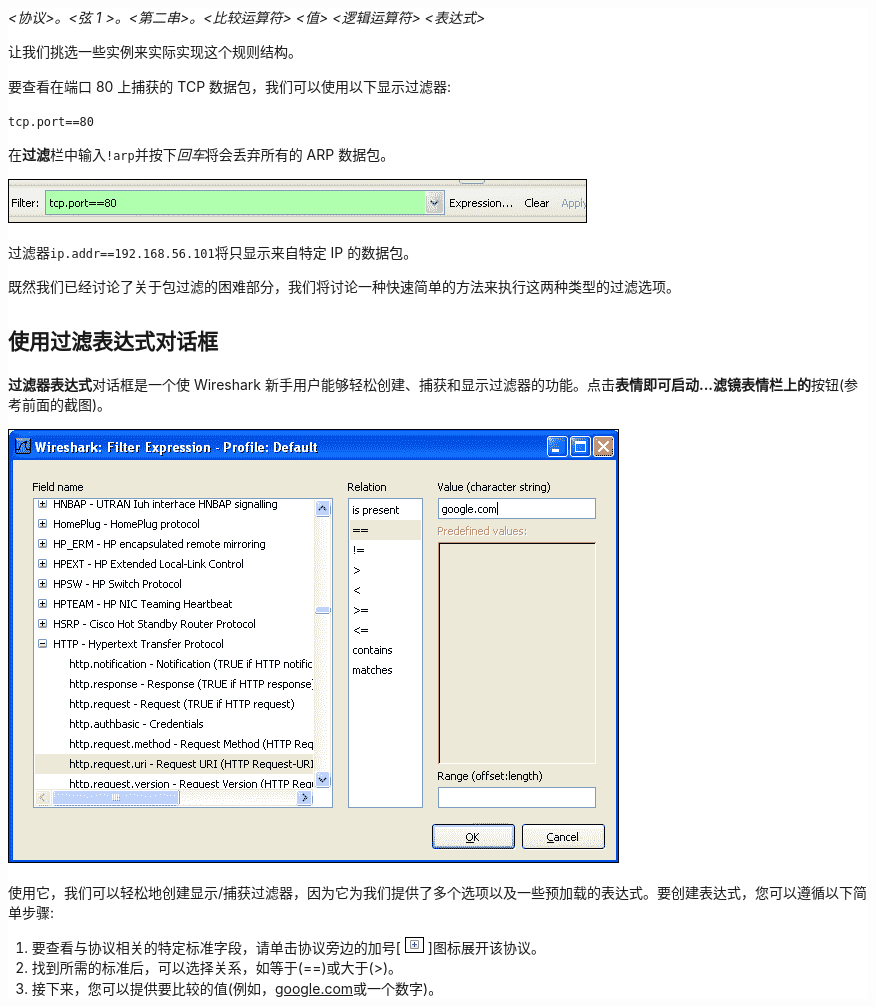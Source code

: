 *<协议>。<弦 1 >。<第二串>。<比较运算符> <值> <逻辑运算符> <表达式>*

让我们挑选一些实例来实际实现这个规则结构。

要查看在端口 80 上捕获的 TCP 数据包，我们可以使用以下显示过滤器:

```
tcp.port==80

```

在**过滤**栏中输入`!arp`并按下*回车*将会丢弃所有的 ARP 数据包。

![Setting up filters](img/5640_03_08.jpg)

过滤器`ip.addr==192.168.56.101`将只显示来自特定 IP 的数据包。

既然我们已经讨论了关于包过滤的困难部分，我们将讨论一种快速简单的方法来执行这两种类型的过滤选项。

## 使用过滤表达式对话框

**过滤器表达式**对话框是一个使 Wireshark 新手用户能够轻松创建、捕获和显示过滤器的功能。点击**表情即可启动...**滤镜**表情栏上的**按钮(参考前面的截图)。

![Working with the Filter Expression dialog box](img/5640_03_09.jpg)

使用它，我们可以轻松地创建显示/捕获过滤器，因为它为我们提供了多个选项以及一些预加载的表达式。要创建表达式，您可以遵循以下简单步骤:

1.  要查看与协议相关的特定标准字段，请单击协议旁边的加号[ ![Working with the Filter Expression dialog box](img/5640_05_06.jpg) ]图标展开该协议。
2.  找到所需的标准后，可以选择关系，如等于(==)或大于(>)。
3.  接下来，您可以提供要比较的值(例如，[google.com](http://google.com)或一个数字)。
